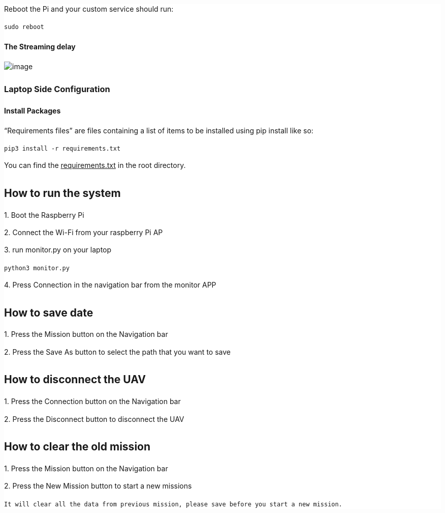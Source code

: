 Reboot the Pi and your custom service should run:

``` 
sudo reboot
```

#### The Streaming delay

![image](https://github.com/Ethan7102/FYP/raw/master/Streaming%20delay.png)

### Laptop Side Configuration

#### Install Packages
“Requirements files” are files containing a list of items to be installed using pip install like so:

``` 
pip3 install -r requirements.txt
```

You can find the [requirements.txt](https://github.com/Ethan7102/FYP/raw/master/requirments.txt) in the root directory.

## How to run the system

1\. Boot the Raspberry Pi

2\. Connect the Wi-Fi from your raspberry Pi AP

3\. run monitor.py on your laptop

``` 
python3 monitor.py
```

4\. Press Connection in the navigation bar from the monitor APP

## How to save date

1\. Press the Mission button on the Navigation bar

2\. Press the Save As button to select the path that you want to save

## How to disconnect the UAV

1\. Press the Connection button on the Navigation bar

2\. Press the Disconnect button to disconnect the UAV

## How to clear the old mission

1\. Press the Mission button on the Navigation bar

2\. Press the New Mission button to start a new missions

``` 
It will clear all the data from previous mission, please save before you start a new mission.
```

